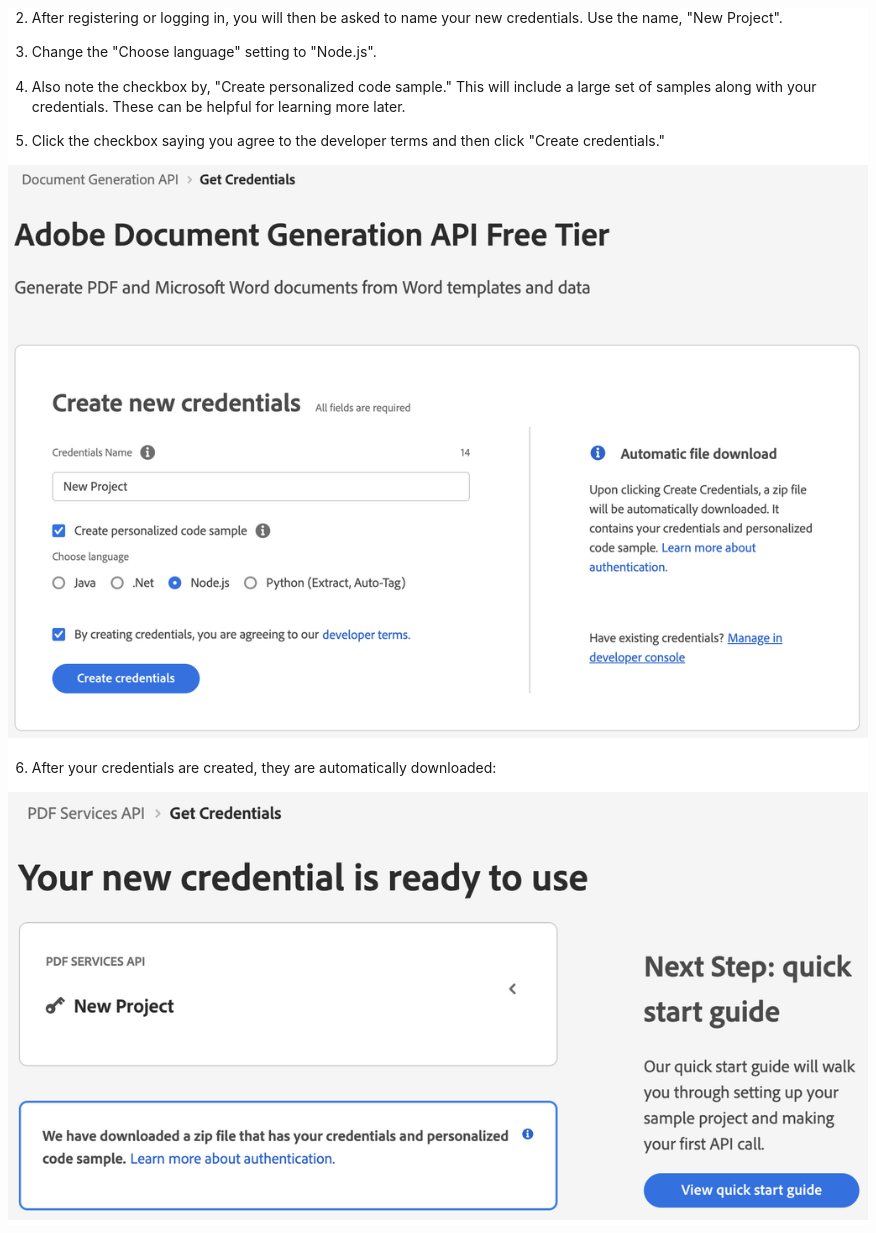 2) After registering or logging in, you will then be asked to name your new credentials. Use the name, "New Project". 

3) Change the "Choose language" setting to "Node.js". 

4) Also note the checkbox by, "Create personalized code sample." This will include a large set of samples along with your credentials. These can be helpful for learning more later. 

5) Click the checkbox saying you agree to the developer terms and then click "Create credentials."

![Project setup](./shot2_spc.png)

6) After your credentials are created, they are automatically downloaded:

![alt](./shot3_spc.png)
